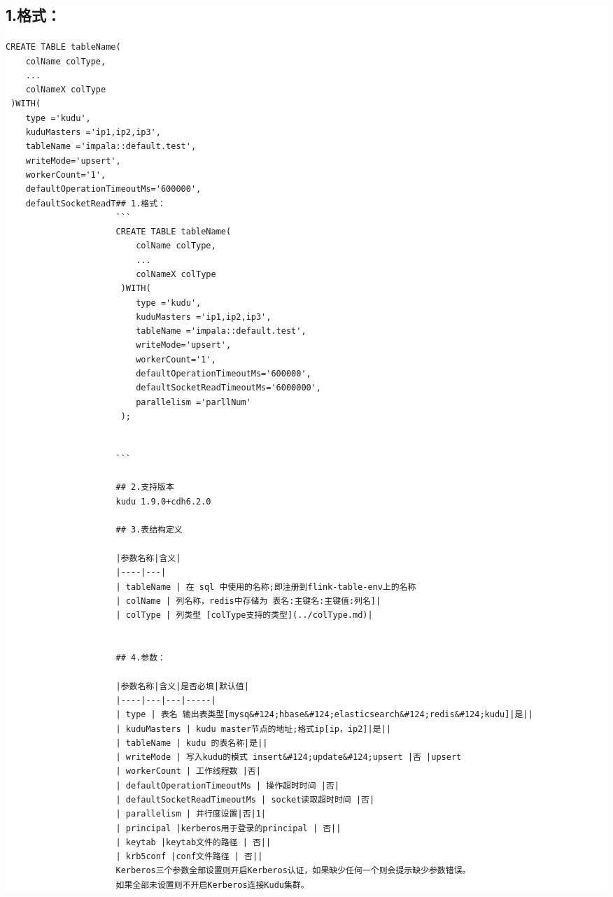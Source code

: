 ## 1.格式：
```
CREATE TABLE tableName(
    colName colType,
    ...
    colNameX colType
 )WITH(
    type ='kudu',
    kuduMasters ='ip1,ip2,ip3',
    tableName ='impala::default.test',
    writeMode='upsert',
    workerCount='1',
    defaultOperationTimeoutMs='600000',
    defaultSocketReadT## 1.格式：
                      ```
                      CREATE TABLE tableName(
                          colName colType,
                          ...
                          colNameX colType
                       )WITH(
                          type ='kudu',
                          kuduMasters ='ip1,ip2,ip3',
                          tableName ='impala::default.test',
                          writeMode='upsert',
                          workerCount='1',
                          defaultOperationTimeoutMs='600000',
                          defaultSocketReadTimeoutMs='6000000',
                          parallelism ='parllNum'
                       );
                      
                      
                      ```
                      
                      ## 2.支持版本
                      kudu 1.9.0+cdh6.2.0 
                      
                      ## 3.表结构定义
                       
                      |参数名称|含义|
                      |----|---|
                      | tableName | 在 sql 中使用的名称;即注册到flink-table-env上的名称
                      | colName | 列名称，redis中存储为 表名:主键名:主键值:列名]|
                      | colType | 列类型 [colType支持的类型](../colType.md)|
                      
                      
                      ## 4.参数：
                        
                      |参数名称|含义|是否必填|默认值|
                      |----|---|---|-----|
                      | type | 表名 输出表类型[mysq&#124;hbase&#124;elasticsearch&#124;redis&#124;kudu]|是||
                      | kuduMasters | kudu master节点的地址;格式ip[ip，ip2]|是||
                      | tableName | kudu 的表名称|是||
                      | writeMode | 写入kudu的模式 insert&#124;update&#124;upsert |否 |upsert
                      | workerCount | 工作线程数 |否|
                      | defaultOperationTimeoutMs | 操作超时时间 |否|
                      | defaultSocketReadTimeoutMs | socket读取超时时间 |否|
                      | parallelism | 并行度设置|否|1|
                      | principal |kerberos用于登录的principal | 否||
                      | keytab |keytab文件的路径 | 否||
                      | krb5conf |conf文件路径 | 否||
                      Kerberos三个参数全部设置则开启Kerberos认证，如果缺少任何一个则会提示缺少参数错误。
                      如果全部未设置则不开启Kerberos连接Kudu集群。      
```